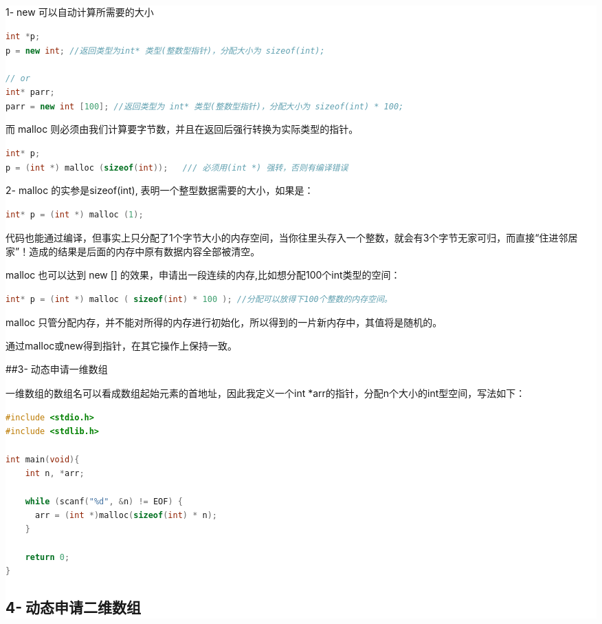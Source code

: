 1- new 可以自动计算所需要的大小

```cpp
int *p; 
p = new int; //返回类型为int* 类型(整数型指针)，分配大小为 sizeof(int);

// or
int* parr; 
parr = new int [100]; //返回类型为 int* 类型(整数型指针)，分配大小为 sizeof(int) * 100;
```

而 malloc 则必须由我们计算要字节数，并且在返回后强行转换为实际类型的指针。

`````````````````````cpp
int* p; 
p = (int *) malloc (sizeof(int)); 	/// 必须用(int *) 强转，否则有编译错误
`````````````````````



2- malloc 的实参是sizeof(int), 表明一个整型数据需要的大小，如果是：

```cpp
int* p = (int *) malloc (1);
```

代码也能通过编译，但事实上只分配了1个字节大小的内存空间，当你往里头存入一个整数，就会有3个字节无家可归，而直接“住进邻居家”！造成的结果是后面的内存中原有数据内容全部被清空。

malloc 也可以达到 new [] 的效果，申请出一段连续的内存,比如想分配100个int类型的空间：

```cpp
int* p = (int *) malloc ( sizeof(int) * 100 ); //分配可以放得下100个整数的内存空间。
```

malloc 只管分配内存，并不能对所得的内存进行初始化，所以得到的一片新内存中，其值将是随机的。

通过malloc或new得到指针，在其它操作上保持一致。



##3- 动态申请一维数组 

一维数组的数组名可以看成数组起始元素的首地址，因此我定义一个int *arr的指针，分配n个大小的int型空间，写法如下：

```cpp
#include <stdio.h> 
#include <stdlib.h> 
    
int main(void){ 
    int n, *arr; 
    
    while (scanf("%d", &n) != EOF) { 
      arr = (int *)malloc(sizeof(int) * n); 
    } 
    
    return 0; 
} 
```



## 4- 动态申请二维数组
